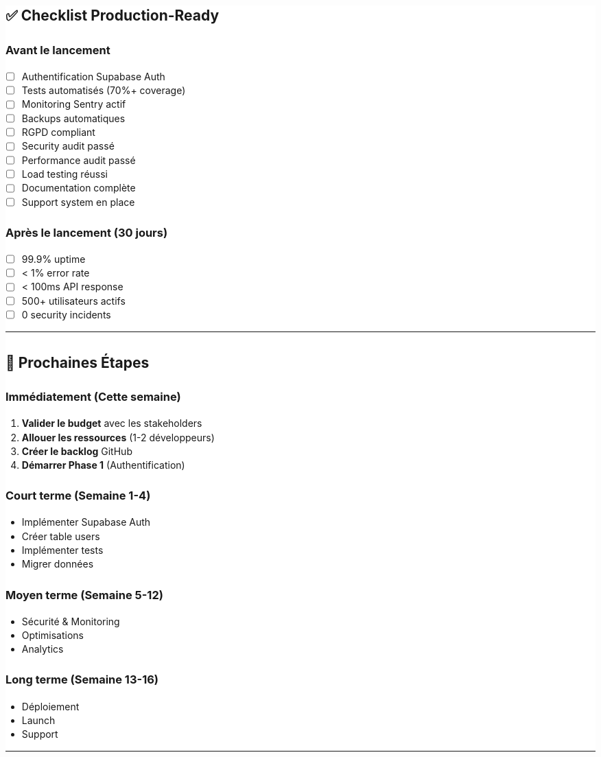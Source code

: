 
## ✅ Checklist Production-Ready

### Avant le lancement
- [ ] Authentification Supabase Auth
- [ ] Tests automatisés (70%+ coverage)
- [ ] Monitoring Sentry actif
- [ ] Backups automatiques
- [ ] RGPD compliant
- [ ] Security audit passé
- [ ] Performance audit passé
- [ ] Load testing réussi
- [ ] Documentation complète
- [ ] Support system en place

### Après le lancement (30 jours)
- [ ] 99.9% uptime
- [ ] < 1% error rate
- [ ] < 100ms API response
- [ ] 500+ utilisateurs actifs
- [ ] 0 security incidents

---

## 🚀 Prochaines Étapes

### Immédiatement (Cette semaine)
1. **Valider le budget** avec les stakeholders
2. **Allouer les ressources** (1-2 développeurs)
3. **Créer le backlog** GitHub
4. **Démarrer Phase 1** (Authentification)

### Court terme (Semaine 1-4)
- Implémenter Supabase Auth
- Créer table users
- Implémenter tests
- Migrer données

### Moyen terme (Semaine 5-12)
- Sécurité & Monitoring
- Optimisations
- Analytics

### Long terme (Semaine 13-16)
- Déploiement
- Launch
- Support

---
